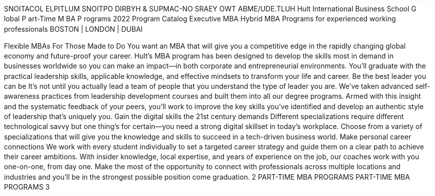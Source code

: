 SNOITACOL
ELPITLUM
SNOITPO
DIRBYH
&
SUPMAC-NO
SRAEY
OWT
ABME/UDE.TLUH
Hult International Business School
G lobal
P art-Time
M BA
P rograms
2022 Program Catalog
Executive MBA
Hybrid MBA
Programs for experienced
working professionals
BOSTON | LONDON | DUBAI


Flexible MBAs
For Those Made to Do
You want an MBA that will give you a competitive edge in the rapidly
changing global economy and future-proof your career. Hult’s MBA
program has been designed to develop the skills most in demand in
businesses worldwide so you can make an impact—in both corporate
and entrepreneurial environments. You’ll graduate with the practical
leadership skills, applicable knowledge, and effective mindsets to
transform your life and career.
Be the best leader you can be
It’s not until you actually lead a team of people that you understand the type of
leader you are. We’ve taken advanced self-awareness practices from leadership
development courses and built them into all our degree programs. Armed with
this insight and the systematic feedback of your peers, you’ll work to improve the
key skills you’ve identified and develop an authentic style of leadership that’s
uniquely you.
Gain the digital skills the 21st century demands
Different specializations require different technological savvy but one thing’s for
certain—you need a strong digital skillset in today’s workplace. Choose from a
variety of specializations that will give you the knowledge and skills to succeed
in a tech-driven business world.
Make personal career connections
We work with every student individually to set a targeted career strategy and
guide them on a clear path to achieve their career ambitions. With insider
knowledge, local expertise, and years of experience on the job, our coaches
work with you one-on-one, from day one. Make the most of the opportunity to
connect with professionals across multiple locations and industries and you’ll be
in the strongest possible position come graduation.
2 PART-TIME MBA PROGRAMS PART-TIME MBA PROGRAMS 3
